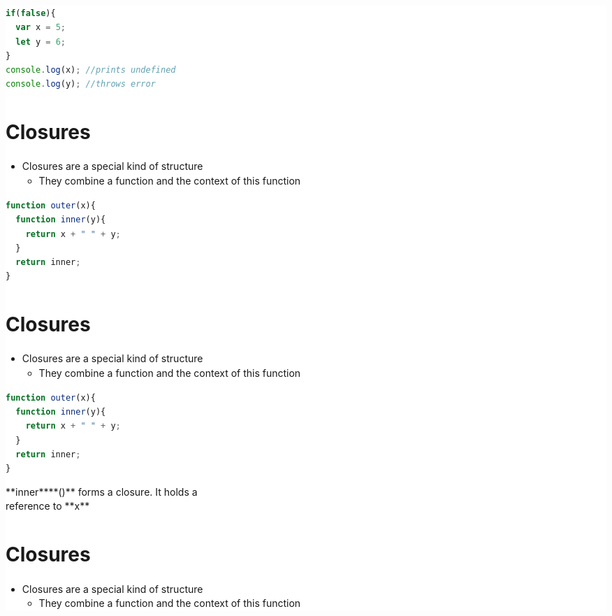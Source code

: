 ```javascript
if(false){
  var x = 5;
  let y = 6;
}
console.log(x); //prints undefined
console.log(y); //throws error
```











# Closures
- Closures are a special kind of structure  
  - They combine a function and the context of this function

```javascript
function outer(x){
  function inner(y){
    return x + " " + y;
  }
  return inner;
}
```




# Closures
- Closures are a special kind of structure  
  - They combine a function and the context of this function

```javascript
function outer(x){
  function inner(y){
    return x + " " + y;
  }
  return inner;
}
```

<div class="fragment balloon" style="top:35.85%; left:42.49%; width:37.13%">**inner****()** forms a closure. It holds a reference to **x**</div>



# Closures
- Closures are a special kind of structure  
  - They combine a function and the context of this function
